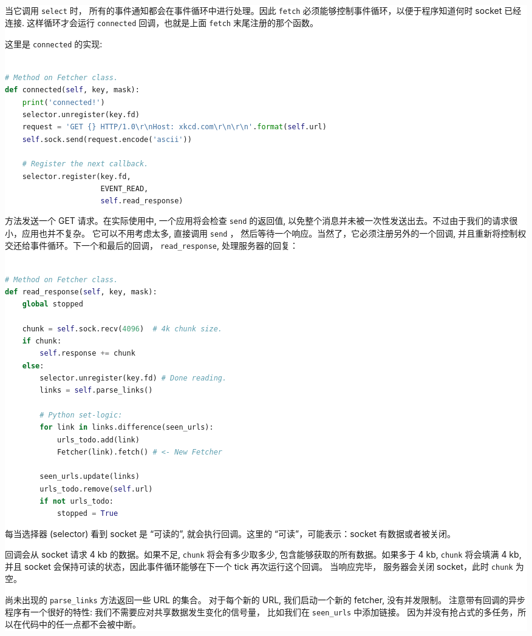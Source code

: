 当它调用 `select` 时， 所有的事件通知都会在事件循环中进行处理。因此 `fetch` 必须能够控制事件循环，以便于程序知道何时 socket 已经连接. 这样循环才会运行 `connected` 回调，也就是上面 `fetch` 末尾注册的那个函数。

这里是 `connected` 的实现:

```python

# Method on Fetcher class.
def connected(self, key, mask):
    print('connected!')
    selector.unregister(key.fd)
    request = 'GET {} HTTP/1.0\r\nHost: xkcd.com\r\n\r\n'.format(self.url)
    self.sock.send(request.encode('ascii'))

    # Register the next callback.
    selector.register(key.fd,
                      EVENT_READ,
                      self.read_response)

```

方法发送一个 GET 请求。在实际使用中, 一个应用将会检查 `send` 的返回值, 以免整个消息并未被一次性发送出去。不过由于我们的请求很小，应用也并不复杂。 它可以不用考虑太多, 直接调用 `send` ， 然后等待一个响应。当然了，它必须注册另外的一个回调, 并且重新将控制权交还给事件循环。下一个和最后的回调， `read_response`, 处理服务器的回复：

```python

# Method on Fetcher class.
def read_response(self, key, mask):
    global stopped

    chunk = self.sock.recv(4096)  # 4k chunk size.
    if chunk:
        self.response += chunk
    else:
        selector.unregister(key.fd) # Done reading.
        links = self.parse_links()

        # Python set-logic:
        for link in links.difference(seen_urls):
            urls_todo.add(link)
            Fetcher(link).fetch() # <- New Fetcher

        seen_urls.update(links)
        urls_todo.remove(self.url)
        if not urls_todo:
            stopped = True

```

每当选择器 (selector) 看到 socket 是 “可读的”, 就会执行回调。这里的 “可读”，可能表示：socket 有数据或者被关闭。

回调会从 socket 请求 4 kb 的数据。如果不足, `chunk` 将会有多少取多少, 包含能够获取的所有数据。如果多于 4 kb, `chunk` 将会填满 4 kb, 并且 socket 会保持可读的状态，因此事件循环能够在下一个 tick 再次运行这个回调。 当响应完毕， 服务器会关闭 socket，此时 `chunk` 为空。

尚未出现的 `parse_links` 方法返回一些 URL 的集合。 对于每个新的 URL, 我们启动一个新的 fetcher, 没有并发限制。 注意带有回调的异步程序有一个很好的特性: 我们不需要应对共享数据发生变化的信号量， 比如我们在 `seen_urls` 中添加链接。 因为并没有抢占式的多任务，所以在代码中的任一点都不会被中断。
